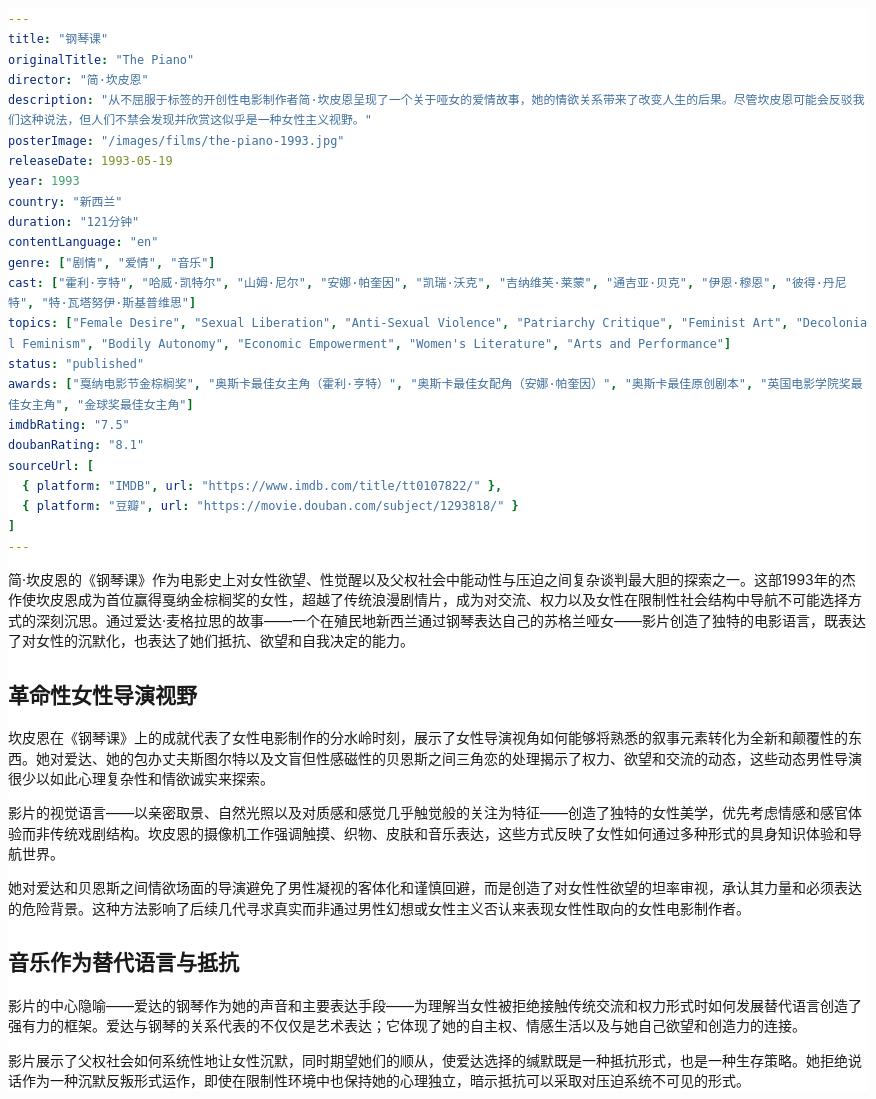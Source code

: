 ```yaml
---
title: "钢琴课"
originalTitle: "The Piano"
director: "简·坎皮恩"
description: "从不屈服于标签的开创性电影制作者简·坎皮恩呈现了一个关于哑女的爱情故事，她的情欲关系带来了改变人生的后果。尽管坎皮恩可能会反驳我们这种说法，但人们不禁会发现并欣赏这似乎是一种女性主义视野。"
posterImage: "/images/films/the-piano-1993.jpg"
releaseDate: 1993-05-19
year: 1993
country: "新西兰"
duration: "121分钟"
contentLanguage: "en"
genre: ["剧情", "爱情", "音乐"]
cast: ["霍利·亨特", "哈威·凯特尔", "山姆·尼尔", "安娜·帕奎因", "凯瑞·沃克", "吉纳维芙·莱蒙", "通吉亚·贝克", "伊恩·穆恩", "彼得·丹尼特", "特·瓦塔努伊·斯基普维思"]
topics: ["Female Desire", "Sexual Liberation", "Anti-Sexual Violence", "Patriarchy Critique", "Feminist Art", "Decolonial Feminism", "Bodily Autonomy", "Economic Empowerment", "Women's Literature", "Arts and Performance"]
status: "published"
awards: ["戛纳电影节金棕榈奖", "奥斯卡最佳女主角（霍利·亨特）", "奥斯卡最佳女配角（安娜·帕奎因）", "奥斯卡最佳原创剧本", "英国电影学院奖最佳女主角", "金球奖最佳女主角"]
imdbRating: "7.5"
doubanRating: "8.1"
sourceUrl: [
  { platform: "IMDB", url: "https://www.imdb.com/title/tt0107822/" },
  { platform: "豆瓣", url: "https://movie.douban.com/subject/1293818/" }
]
---
```


简·坎皮恩的《钢琴课》作为电影史上对女性欲望、性觉醒以及父权社会中能动性与压迫之间复杂谈判最大胆的探索之一。这部1993年的杰作使坎皮恩成为首位赢得戛纳金棕榈奖的女性，超越了传统浪漫剧情片，成为对交流、权力以及女性在限制性社会结构中导航不可能选择方式的深刻沉思。通过爱达·麦格拉思的故事——一个在殖民地新西兰通过钢琴表达自己的苏格兰哑女——影片创造了独特的电影语言，既表达了对女性的沉默化，也表达了她们抵抗、欲望和自我决定的能力。

## 革命性女性导演视野

坎皮恩在《钢琴课》上的成就代表了女性电影制作的分水岭时刻，展示了女性导演视角如何能够将熟悉的叙事元素转化为全新和颠覆性的东西。她对爱达、她的包办丈夫斯图尔特以及文盲但性感磁性的贝恩斯之间三角恋的处理揭示了权力、欲望和交流的动态，这些动态男性导演很少以如此心理复杂性和情欲诚实来探索。

影片的视觉语言——以亲密取景、自然光照以及对质感和感觉几乎触觉般的关注为特征——创造了独特的女性美学，优先考虑情感和感官体验而非传统戏剧结构。坎皮恩的摄像机工作强调触摸、织物、皮肤和音乐表达，这些方式反映了女性如何通过多种形式的具身知识体验和导航世界。

她对爱达和贝恩斯之间情欲场面的导演避免了男性凝视的客体化和谨慎回避，而是创造了对女性性欲望的坦率审视，承认其力量和必须表达的危险背景。这种方法影响了后续几代寻求真实而非通过男性幻想或女性主义否认来表现女性性取向的女性电影制作者。

## 音乐作为替代语言与抵抗

影片的中心隐喻——爱达的钢琴作为她的声音和主要表达手段——为理解当女性被拒绝接触传统交流和权力形式时如何发展替代语言创造了强有力的框架。爱达与钢琴的关系代表的不仅仅是艺术表达；它体现了她的自主权、情感生活以及与她自己欲望和创造力的连接。

影片展示了父权社会如何系统性地让女性沉默，同时期望她们的顺从，使爱达选择的缄默既是一种抵抗形式，也是一种生存策略。她拒绝说话作为一种沉默反叛形式运作，即使在限制性环境中也保持她的心理独立，暗示抵抗可以采取对压迫系统不可见的形式。
